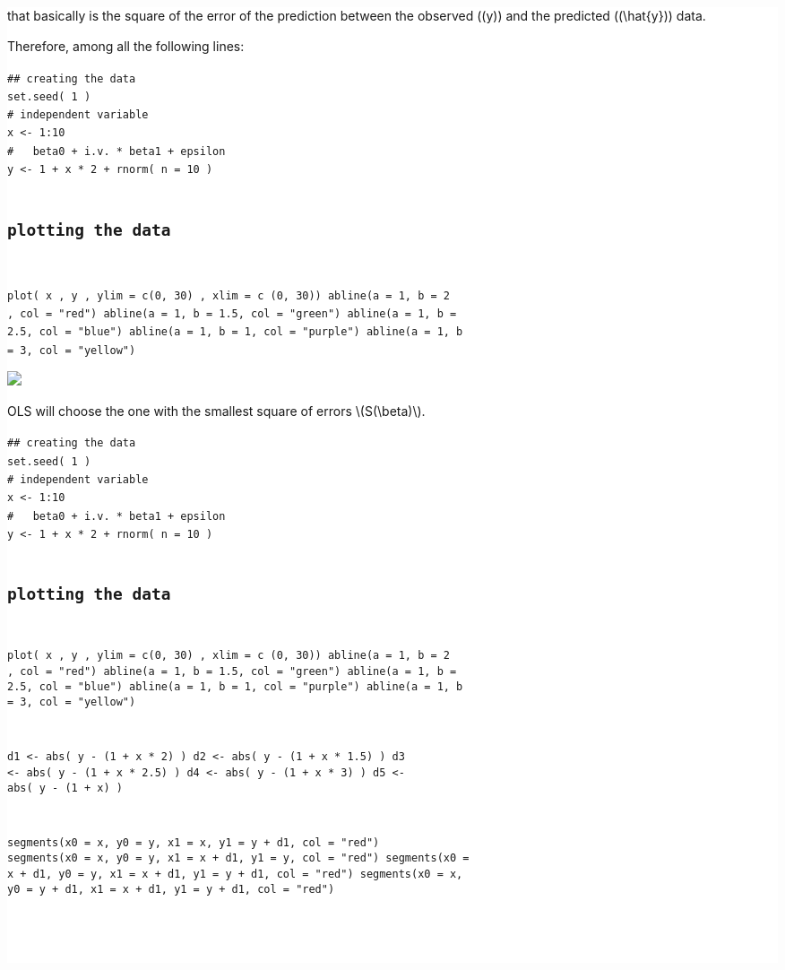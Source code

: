 that basically is the square of the error of the prediction between the
observed (<span class="math inline">\(y\)</span>) and the predicted (<span class="math inline">\(\hat{y}\)</span>) data.</p>
<p>Therefore, among all the following lines:</p>
<pre class="r"><code>## creating the data
set.seed( 1 )
# independent variable
x &lt;- 1:10
#   beta0 + i.v. * beta1 + epsilon
y &lt;- 1 + x * 2 + rnorm( n = 10 )

## plotting the data
plot( x , y , ylim = c(0, 30) , xlim = c (0, 30))
abline(a = 1, b = 2 , col = &quot;red&quot;)
abline(a = 1, b = 1.5, col = &quot;green&quot;)
abline(a = 1, b = 2.5, col = &quot;blue&quot;)
abline(a = 1, b = 1, col = &quot;purple&quot;)
abline(a = 1, b = 3, col = &quot;yellow&quot;)</code></pre>
<p><img src="/blog/20200819linearregression/20200819linearregression_files/figure-html/unnamed-chunk-1-1.png" width="960" /></p>
<p>OLS will choose the one with the smallest square of errors <span class="math inline">\(S(\beta)\)</span>.</p>
<pre class="r"><code>## creating the data
set.seed( 1 )
# independent variable
x &lt;- 1:10
#   beta0 + i.v. * beta1 + epsilon
y &lt;- 1 + x * 2 + rnorm( n = 10 )

## plotting the data
plot( x , y , ylim = c(0, 30) , xlim = c (0, 30))
abline(a = 1, b = 2 , col = &quot;red&quot;)
abline(a = 1, b = 1.5, col = &quot;green&quot;)
abline(a = 1, b = 2.5, col = &quot;blue&quot;)
abline(a = 1, b = 1, col = &quot;purple&quot;)
abline(a = 1, b = 3, col = &quot;yellow&quot;)

d1 &lt;- abs( y - (1 + x * 2) )
d2 &lt;- abs( y - (1 + x * 1.5) )
d3 &lt;- abs( y - (1 + x * 2.5) )
d4 &lt;- abs( y - (1 + x * 3) )
d5 &lt;- abs( y - (1 + x) )

segments(x0 = x, y0 = y, x1 = x, y1 = y + d1, col = &quot;red&quot;)
segments(x0 = x, y0 = y, x1 = x + d1, y1 = y, col = &quot;red&quot;)
segments(x0 = x + d1, y0 = y, x1 = x + d1, y1 = y + d1, col = &quot;red&quot;)
segments(x0 = x, y0 = y + d1, x1 = x + d1, y1 = y + d1, col = &quot;red&quot;)
